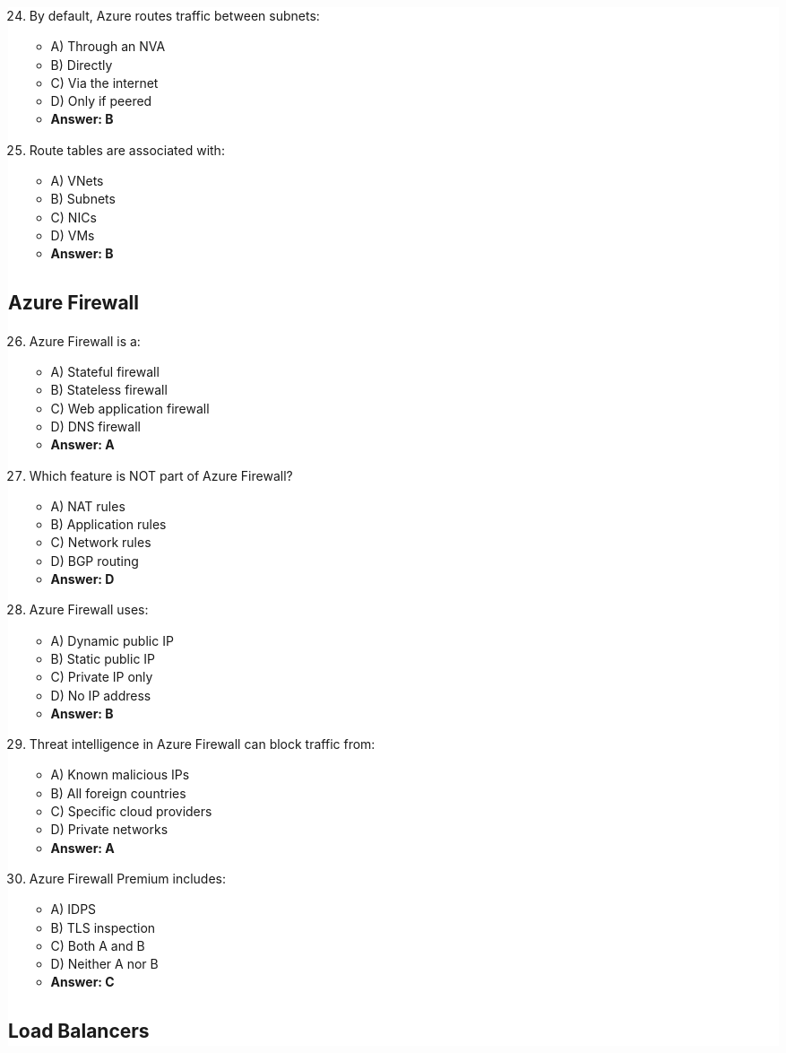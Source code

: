 24. By default, Azure routes traffic between subnets:
    - A) Through an NVA
    - B) Directly
    - C) Via the internet
    - D) Only if peered
    - **Answer: B**

25. Route tables are associated with:
    - A) VNets
    - B) Subnets
    - C) NICs
    - D) VMs
    - **Answer: B**

## Azure Firewall

26. Azure Firewall is a:
    - A) Stateful firewall
    - B) Stateless firewall
    - C) Web application firewall
    - D) DNS firewall
    - **Answer: A**

27. Which feature is NOT part of Azure Firewall?
    - A) NAT rules
    - B) Application rules
    - C) Network rules
    - D) BGP routing
    - **Answer: D**

28. Azure Firewall uses:
    - A) Dynamic public IP
    - B) Static public IP
    - C) Private IP only
    - D) No IP address
    - **Answer: B**

29. Threat intelligence in Azure Firewall can block traffic from:
    - A) Known malicious IPs
    - B) All foreign countries
    - C) Specific cloud providers
    - D) Private networks
    - **Answer: A**

30. Azure Firewall Premium includes:
    - A) IDPS
    - B) TLS inspection
    - C) Both A and B
    - D) Neither A nor B
    - **Answer: C**

## Load Balancers
